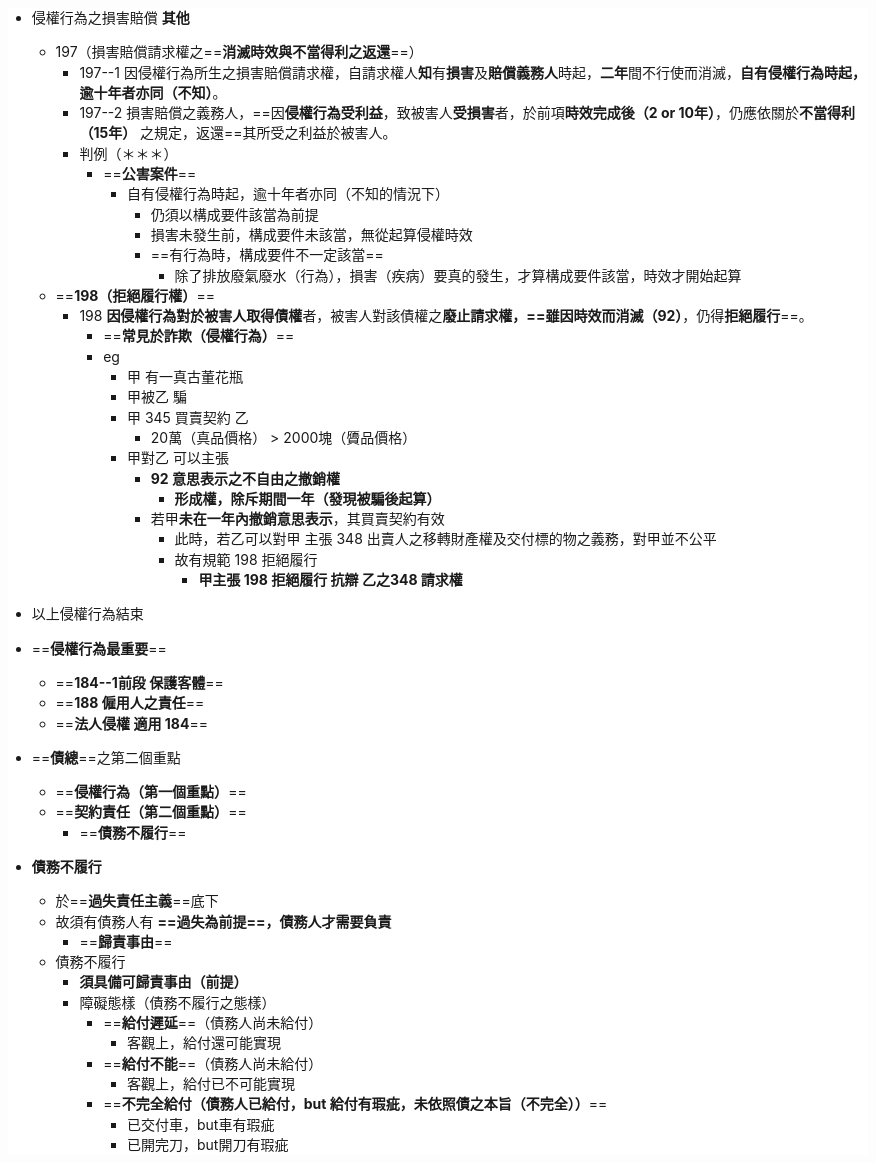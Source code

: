 
- 侵權行為之損害賠償   **其他**
	- 197（損害賠償請求權之==**消滅時效與不當得利之返還**==）
		- 197--1 因侵權行為所生之損害賠償請求權，自請求權人**知**有**損害**及**賠償義務人**時起，**二年**間不行使而消滅，**自有侵權行為時起，逾十年者亦同（不知）**。
		- 197--2 損害賠償之義務人，==因**侵權行為受利益**，致被害人**受損害**者，於前項**時效完成後（2 or 10年）**，仍應依關於**不當得利（15年）** 之規定，返還==其所受之利益於被害人。
		- 判例（＊＊＊）
			- ==**公害案件**==
				- 自有侵權行為時起，逾十年者亦同（不知的情況下）
					- 仍須以構成要件該當為前提
					- 損害未發生前，構成要件未該當，無從起算侵權時效
					- ==有行為時，構成要件不一定該當==
						- 除了排放廢氣廢水（行為），損害（疾病）要真的發生，才算構成要件該當，時效才開始起算
	- ==**198（拒絕履行權）**==
		- 198 **因侵權行為對於被害人取得債權**者，被害人對該債權之**廢止請求權，==雖因時效而消滅（92）**，仍得**拒絕履行**==。
			- ==**常見於詐欺（侵權行為）**==
			- eg 
				- 甲 有一真古董花瓶
				- 甲被乙 騙
				- 甲 345 買賣契約 乙
					- 20萬（真品價格） > 2000塊（贗品價格）
				- 甲對乙 可以主張
					- **92 意思表示之不自由之撤銷權**
						- **形成權，除斥期間一年（發現被騙後起算）**
					- 若甲**未在一年內撤銷意思表示**，其買賣契約有效
						- 此時，若乙可以對甲 主張 348 出賣人之移轉財產權及交付標的物之義務，對甲並不公平
						- 故有規範 198 拒絕履行
							- **甲主張 198 拒絕履行 抗辯 乙之348 請求權**

- 以上侵權行為結束
- ==**侵權行為最重要**==
	- ==**184--1前段 保護客體**==
	- ==**188 僱用人之責任**==
	- ==**法人侵權 適用 184**==

- ==**債總**==之第二個重點
	- ==**侵權行為（第一個重點）**==
	- ==**契約責任（第二個重點）**==
		- ==**債務不履行**==

- **債務不履行**
	- 於==**過失責任主義**==底下
	- 故須有債務人有 **==過失為前提==，債務人才需要負責**
		- ==**歸責事由**==
	- 債務不履行
		- **須具備可歸責事由（前提）**
		- 障礙態樣（債務不履行之態樣）
			- ==**給付遲延**==（債務人尚未給付）
				- 客觀上，給付還可能實現
			- ==**給付不能**==（債務人尚未給付）
				- 客觀上，給付已不可能實現
			- ==**不完全給付（債務人已給付，but 給付有瑕疵，未依照債之本旨（不完全））**==
				- 已交付車，but車有瑕疵
				- 已開完刀，but開刀有瑕疵
